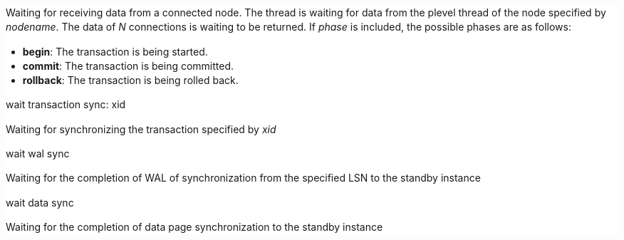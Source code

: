 <td class="cellrowborder" valign="top" width="56.58%" headers="mcps1.2.3.1.2 "><div class="p" id="en-us_topic_0283136724_en-us_topic_0237122466_p577573613228"><a name="en-us_topic_0283136724_en-us_topic_0237122466_p577573613228"></a><a name="en-us_topic_0283136724_en-us_topic_0237122466_p577573613228"></a>Waiting for receiving data from a connected node. The thread is waiting for data from the plevel thread of the node specified by <em id="i0873195414212"><a name="i0873195414212"></a><a name="i0873195414212"></a>nodename</em>. The data of <em id="i987575422113"><a name="i987575422113"></a><a name="i987575422113"></a>N</em> connections is waiting to be returned. If <em id="i53006546217"><a name="i53006546217"></a><a name="i53006546217"></a>phase</em> is included, the possible phases are as follows:<a name="en-us_topic_0283136724_en-us_topic_0237122466_ul21682503315"></a><a name="en-us_topic_0283136724_en-us_topic_0237122466_ul21682503315"></a><ul id="en-us_topic_0283136724_en-us_topic_0237122466_ul21682503315"><li><strong id="b67511656162116"><a name="b67511656162116"></a><a name="b67511656162116"></a>begin</strong>: The transaction is being started.</li><li><strong id="b27221357192117"><a name="b27221357192117"></a><a name="b27221357192117"></a>commit</strong>: The transaction is being committed.</li><li><strong id="b0686558152112"><a name="b0686558152112"></a><a name="b0686558152112"></a>rollback</strong>: The transaction is being rolled back.</li></ul>
</div>
</td>
</tr>
<tr id="en-us_topic_0283136724_en-us_topic_0237122466_en-us_topic_0059777957_r337d029fb3e5419b95cfc5526d023ced"><td class="cellrowborder" valign="top" width="43.419999999999995%" headers="mcps1.2.3.1.1 "><p id="en-us_topic_0283136724_en-us_topic_0237122466_en-us_topic_0059777957_en-us_topic_0058965581_p482561592646"><a name="en-us_topic_0283136724_en-us_topic_0237122466_en-us_topic_0059777957_en-us_topic_0058965581_p482561592646"></a><a name="en-us_topic_0283136724_en-us_topic_0237122466_en-us_topic_0059777957_en-us_topic_0058965581_p482561592646"></a>wait transaction sync: xid</p>
</td>
<td class="cellrowborder" valign="top" width="56.58%" headers="mcps1.2.3.1.2 "><p id="en-us_topic_0283136724_en-us_topic_0237122466_en-us_topic_0059777957_afeb071f345c843d09e641fc81a86720c"><a name="en-us_topic_0283136724_en-us_topic_0237122466_en-us_topic_0059777957_afeb071f345c843d09e641fc81a86720c"></a><a name="en-us_topic_0283136724_en-us_topic_0237122466_en-us_topic_0059777957_afeb071f345c843d09e641fc81a86720c"></a>Waiting for synchronizing the transaction specified by <em id="i1464717032215"><a name="i1464717032215"></a><a name="i1464717032215"></a>xid</em></p>
</td>
</tr>
<tr id="en-us_topic_0283136724_en-us_topic_0237122466_en-us_topic_0059777957_r4326340771544403a422f685f437ddcf"><td class="cellrowborder" valign="top" width="43.419999999999995%" headers="mcps1.2.3.1.1 "><p id="en-us_topic_0283136724_en-us_topic_0237122466_en-us_topic_0059777957_abedc2f63f82543cdb395596a4475ce05"><a name="en-us_topic_0283136724_en-us_topic_0237122466_en-us_topic_0059777957_abedc2f63f82543cdb395596a4475ce05"></a><a name="en-us_topic_0283136724_en-us_topic_0237122466_en-us_topic_0059777957_abedc2f63f82543cdb395596a4475ce05"></a>wait wal sync</p>
</td>
<td class="cellrowborder" valign="top" width="56.58%" headers="mcps1.2.3.1.2 "><p id="en-us_topic_0283136724_en-us_topic_0237122466_en-us_topic_0059777957_a6e45ea151ef14fe498557618f4a6281c"><a name="en-us_topic_0283136724_en-us_topic_0237122466_en-us_topic_0059777957_a6e45ea151ef14fe498557618f4a6281c"></a><a name="en-us_topic_0283136724_en-us_topic_0237122466_en-us_topic_0059777957_a6e45ea151ef14fe498557618f4a6281c"></a>Waiting for the completion of WAL of synchronization from the specified LSN to the standby instance</p>
</td>
</tr>
<tr id="en-us_topic_0283136724_en-us_topic_0237122466_en-us_topic_0059777957_r768ae2800c79475db1034306571c9a5d"><td class="cellrowborder" valign="top" width="43.419999999999995%" headers="mcps1.2.3.1.1 "><p id="en-us_topic_0283136724_en-us_topic_0237122466_en-us_topic_0059777957_a6bf3f76247444142bc65d6f2dbe18640"><a name="en-us_topic_0283136724_en-us_topic_0237122466_en-us_topic_0059777957_a6bf3f76247444142bc65d6f2dbe18640"></a><a name="en-us_topic_0283136724_en-us_topic_0237122466_en-us_topic_0059777957_a6bf3f76247444142bc65d6f2dbe18640"></a>wait data sync</p>
</td>
<td class="cellrowborder" valign="top" width="56.58%" headers="mcps1.2.3.1.2 "><p id="en-us_topic_0283136724_en-us_topic_0237122466_en-us_topic_0059777957_a9a929b6c0d1d475da2fe5db9fc3eaa70"><a name="en-us_topic_0283136724_en-us_topic_0237122466_en-us_topic_0059777957_a9a929b6c0d1d475da2fe5db9fc3eaa70"></a><a name="en-us_topic_0283136724_en-us_topic_0237122466_en-us_topic_0059777957_a9a929b6c0d1d475da2fe5db9fc3eaa70"></a>Waiting for the completion of data page synchronization to the standby instance</p>
</td>
</tr>